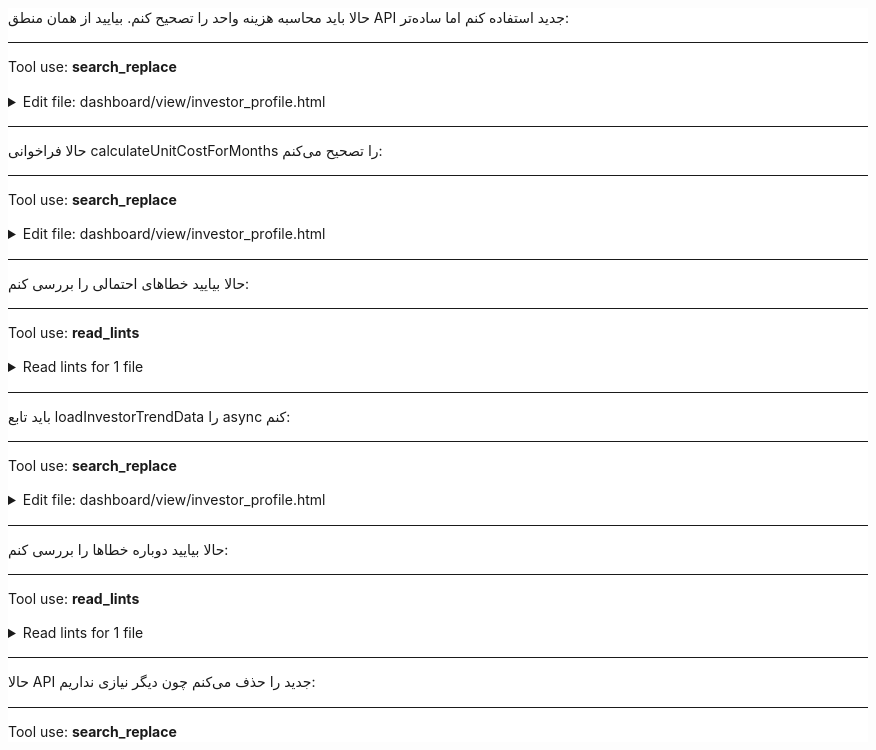 
حالا باید محاسبه هزینه واحد را تصحیح کنم. بیایید از همان منطق API جدید استفاده کنم اما ساده‌تر:


---

Tool use: **search_replace**


<details><summary>Edit file: dashboard/view/investor_profile.html</summary></details>

---

حالا فراخوانی calculateUnitCostForMonths را تصحیح می‌کنم:


---

Tool use: **search_replace**


<details><summary>Edit file: dashboard/view/investor_profile.html</summary></details>

---

حالا بیایید خطاهای احتمالی را بررسی کنم:


---

Tool use: **read_lints**

<details><summary>Read lints for 1 file</summary></details>

---

باید تابع loadInvestorTrendData را async کنم:


---

Tool use: **search_replace**


<details><summary>Edit file: dashboard/view/investor_profile.html</summary></details>

---

حالا بیایید دوباره خطاها را بررسی کنم:


---

Tool use: **read_lints**

<details><summary>Read lints for 1 file</summary></details>

---

حالا API جدید را حذف می‌کنم چون دیگر نیازی نداریم:


---

Tool use: **search_replace**
